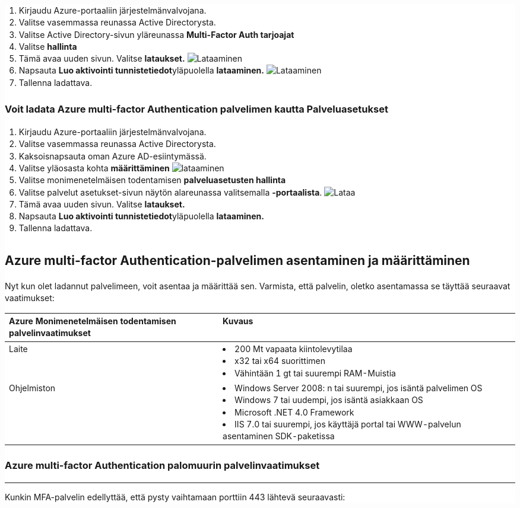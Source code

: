 1. Kirjaudu Azure-portaaliin järjestelmänvalvojana.
2. Valitse vasemmassa reunassa Active Directorysta.
3. Valitse Active Directory-sivun yläreunassa **Multi-Factor Auth tarjoajat**
4. Valitse **hallinta**
5. Tämä avaa uuden sivun.  Valitse **lataukset.** 
 ![Lataaminen](./media/multi-factor-authentication-sdk/download.png)
6. Napsauta **Luo aktivointi tunnistetiedot**yläpuolella **lataaminen.** 
 ![Lataaminen](./media/multi-factor-authentication-get-started-server/download4.png)
7. Tallenna ladattava.



### <a name="to-download-the-azure-multi-factor-authentication-server-via-the-service-settings"></a>Voit ladata Azure multi-factor Authentication palvelimen kautta Palveluasetukset


1. Kirjaudu Azure-portaaliin järjestelmänvalvojana.
2. Valitse vasemmassa reunassa Active Directorysta.
3. Kaksoisnapsauta oman Azure AD-esiintymässä.
4. Valitse yläosasta kohta **määrittäminen**
![lataaminen](./media/multi-factor-authentication-sdk/download2.png)
5. Valitse monimenetelmäisen todentamisen **palveluasetusten hallinta**
6. Valitse palvelut asetukset-sivun näytön alareunassa valitsemalla **-portaalista**.
![Lataa](./media/multi-factor-authentication-get-started-server/servicesettings.png)
7. Tämä avaa uuden sivun. Valitse **lataukset.**
8. Napsauta **Luo aktivointi tunnistetiedot**yläpuolella **lataaminen.**
9. Tallenna ladattava.




## <a name="install-and-configure-the-azure-multi-factor-authentication-server"></a>Azure multi-factor Authentication-palvelimen asentaminen ja määrittäminen
Nyt kun olet ladannut palvelimeen, voit asentaa ja määrittää sen.  Varmista, että palvelin, oletko asentamassa se täyttää seuraavat vaatimukset:



Azure Monimenetelmäisen todentamisen palvelinvaatimukset|Kuvaus|
:------------- | :------------- |
Laite|<li>200 Mt vapaata kiintolevytilaa</li><li>x32 tai x64 suorittimen</li><li>Vähintään 1 gt tai suurempi RAM-Muistia</li>
Ohjelmiston|<li>Windows Server 2008: n tai suurempi, jos isäntä palvelimen OS</li><li>Windows 7 tai uudempi, jos isäntä asiakkaan OS</li><li>Microsoft .NET 4.0 Framework</li><li>IIS 7.0 tai suurempi, jos käyttäjä portal tai WWW-palvelun asentaminen SDK-paketissa</li>

### <a name="azure-multi-factor-authentication-server-firewall-requirements"></a>Azure multi-factor Authentication palomuurin palvelinvaatimukset
--------------------------------------------------------------------------------
Kunkin MFA-palvelin edellyttää, että pysty vaihtamaan porttiin 443 lähtevä seuraavasti:
